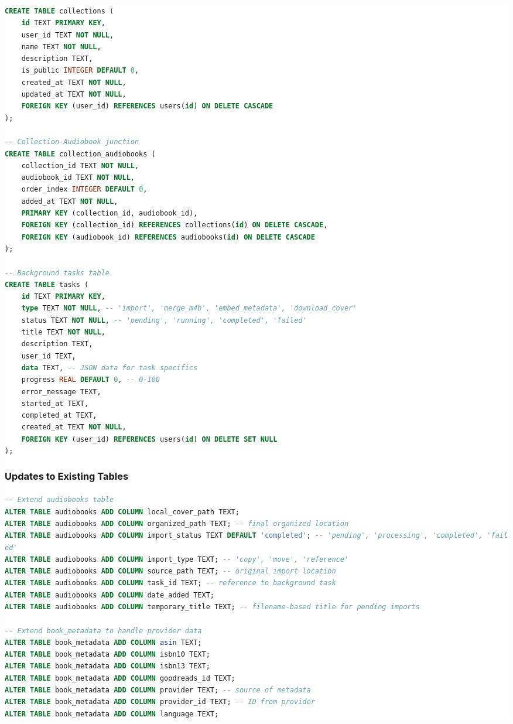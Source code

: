 ```sql
CREATE TABLE collections (
    id TEXT PRIMARY KEY,
    user_id TEXT NOT NULL,
    name TEXT NOT NULL,
    description TEXT,
    is_public INTEGER DEFAULT 0,
    created_at TEXT NOT NULL,
    updated_at TEXT NOT NULL,
    FOREIGN KEY (user_id) REFERENCES users(id) ON DELETE CASCADE
);

-- Collection-Audiobook junction
CREATE TABLE collection_audiobooks (
    collection_id TEXT NOT NULL,
    audiobook_id TEXT NOT NULL,
    order_index INTEGER DEFAULT 0,
    added_at TEXT NOT NULL,
    PRIMARY KEY (collection_id, audiobook_id),
    FOREIGN KEY (collection_id) REFERENCES collections(id) ON DELETE CASCADE,
    FOREIGN KEY (audiobook_id) REFERENCES audiobooks(id) ON DELETE CASCADE
);

-- Background tasks table
CREATE TABLE tasks (
    id TEXT PRIMARY KEY,
    type TEXT NOT NULL, -- 'import', 'merge_m4b', 'embed_metadata', 'download_cover'
    status TEXT NOT NULL, -- 'pending', 'running', 'completed', 'failed'
    title TEXT NOT NULL,
    description TEXT,
    user_id TEXT,
    data TEXT, -- JSON data for task specifics
    progress REAL DEFAULT 0, -- 0-100
    error_message TEXT,
    started_at TEXT,
    completed_at TEXT,
    created_at TEXT NOT NULL,
    FOREIGN KEY (user_id) REFERENCES users(id) ON DELETE SET NULL
);

```

### Updates to Existing Tables

```sql
-- Extend audiobooks table
ALTER TABLE audiobooks ADD COLUMN local_cover_path TEXT;
ALTER TABLE audiobooks ADD COLUMN organized_path TEXT; -- final organized location
ALTER TABLE audiobooks ADD COLUMN import_status TEXT DEFAULT 'completed'; -- 'pending', 'processing', 'completed', 'failed'
ALTER TABLE audiobooks ADD COLUMN import_type TEXT; -- 'copy', 'move', 'reference'
ALTER TABLE audiobooks ADD COLUMN source_path TEXT; -- original import location
ALTER TABLE audiobooks ADD COLUMN task_id TEXT; -- reference to background task
ALTER TABLE audiobooks ADD COLUMN date_added TEXT;
ALTER TABLE audiobooks ADD COLUMN temporary_title TEXT; -- filename-based title for pending imports

-- Extend book_metadata to handle provider data
ALTER TABLE book_metadata ADD COLUMN asin TEXT;
ALTER TABLE book_metadata ADD COLUMN isbn10 TEXT;
ALTER TABLE book_metadata ADD COLUMN isbn13 TEXT;
ALTER TABLE book_metadata ADD COLUMN goodreads_id TEXT;
ALTER TABLE book_metadata ADD COLUMN provider TEXT; -- source of metadata
ALTER TABLE book_metadata ADD COLUMN provider_id TEXT; -- ID from provider
ALTER TABLE book_metadata ADD COLUMN language TEXT;
```